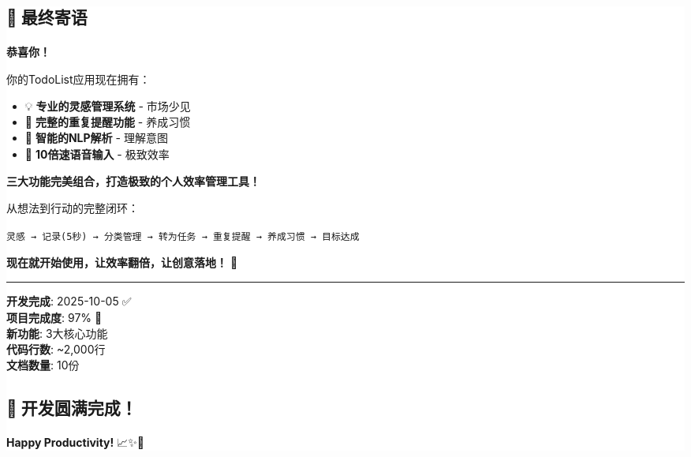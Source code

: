 
## 🌟 最终寄语

**恭喜你！** 

你的TodoList应用现在拥有：
- 💡 **专业的灵感管理系统** - 市场少见
- 🔁 **完整的重复提醒功能** - 养成习惯
- 🧠 **智能的NLP解析** - 理解意图
- 🎤 **10倍速语音输入** - 极致效率

**三大功能完美组合，打造极致的个人效率管理工具！**

从想法到行动的完整闭环：
```
灵感 → 记录(5秒) → 分类管理 → 转为任务 → 重复提醒 → 养成习惯 → 目标达成
```

**现在就开始使用，让效率翻倍，让创意落地！** 🚀

---

**开发完成**: 2025-10-05 ✅  
**项目完成度**: 97% 🎯  
**新功能**: 3大核心功能  
**代码行数**: ~2,000行  
**文档数量**: 10份  

## 🎉 开发圆满完成！

**Happy Productivity!** 📈✨🚀


